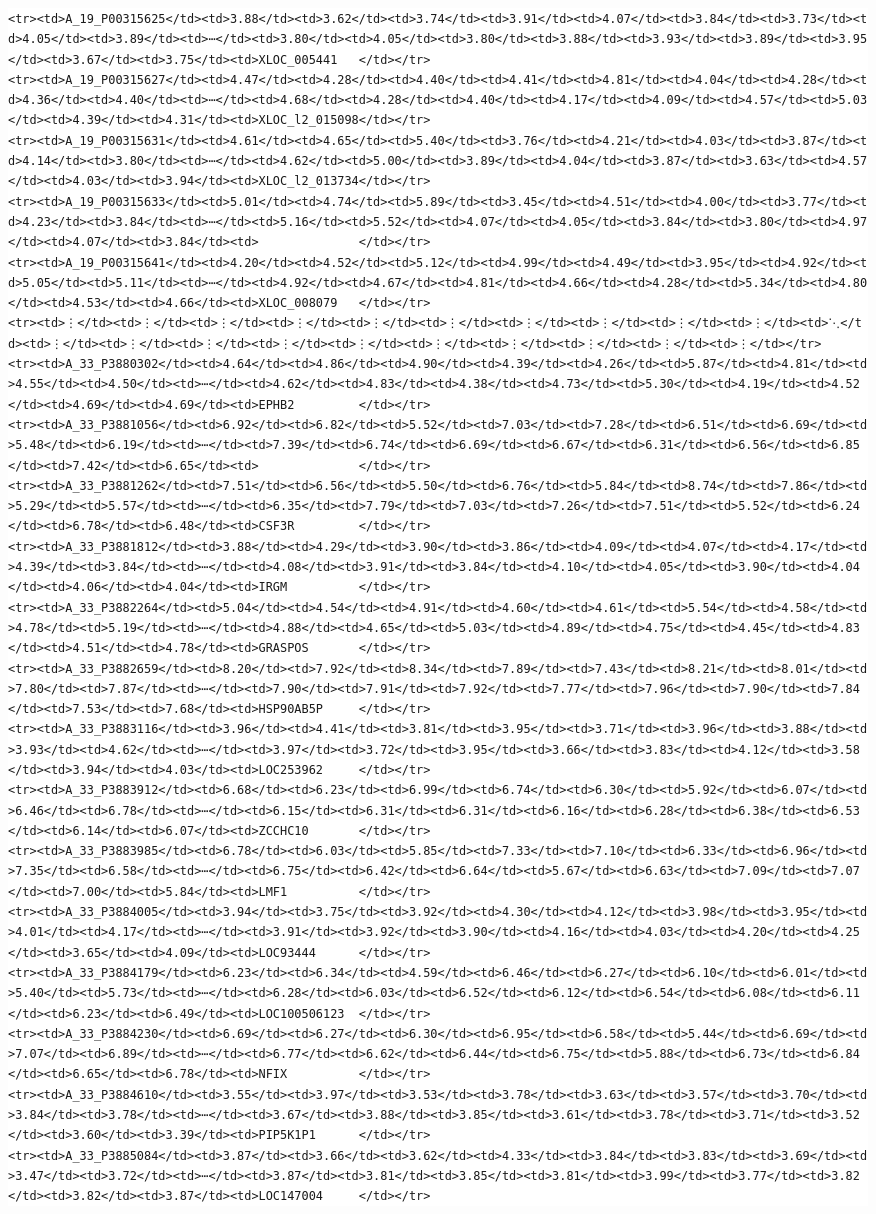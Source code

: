 	<tr><td>A_19_P00315625</td><td>3.88</td><td>3.62</td><td>3.74</td><td>3.91</td><td>4.07</td><td>3.84</td><td>3.73</td><td>4.05</td><td>3.89</td><td>⋯</td><td>3.80</td><td>4.05</td><td>3.80</td><td>3.88</td><td>3.93</td><td>3.89</td><td>3.95</td><td>3.67</td><td>3.75</td><td>XLOC_005441   </td></tr>
	<tr><td>A_19_P00315627</td><td>4.47</td><td>4.28</td><td>4.40</td><td>4.41</td><td>4.81</td><td>4.04</td><td>4.28</td><td>4.36</td><td>4.40</td><td>⋯</td><td>4.68</td><td>4.28</td><td>4.40</td><td>4.17</td><td>4.09</td><td>4.57</td><td>5.03</td><td>4.39</td><td>4.31</td><td>XLOC_l2_015098</td></tr>
	<tr><td>A_19_P00315631</td><td>4.61</td><td>4.65</td><td>5.40</td><td>3.76</td><td>4.21</td><td>4.03</td><td>3.87</td><td>4.14</td><td>3.80</td><td>⋯</td><td>4.62</td><td>5.00</td><td>3.89</td><td>4.04</td><td>3.87</td><td>3.63</td><td>4.57</td><td>4.03</td><td>3.94</td><td>XLOC_l2_013734</td></tr>
	<tr><td>A_19_P00315633</td><td>5.01</td><td>4.74</td><td>5.89</td><td>3.45</td><td>4.51</td><td>4.00</td><td>3.77</td><td>4.23</td><td>3.84</td><td>⋯</td><td>5.16</td><td>5.52</td><td>4.07</td><td>4.05</td><td>3.84</td><td>3.80</td><td>4.97</td><td>4.07</td><td>3.84</td><td>              </td></tr>
	<tr><td>A_19_P00315641</td><td>4.20</td><td>4.52</td><td>5.12</td><td>4.99</td><td>4.49</td><td>3.95</td><td>4.92</td><td>5.05</td><td>5.11</td><td>⋯</td><td>4.92</td><td>4.67</td><td>4.81</td><td>4.66</td><td>4.28</td><td>5.34</td><td>4.80</td><td>4.53</td><td>4.66</td><td>XLOC_008079   </td></tr>
	<tr><td>⋮</td><td>⋮</td><td>⋮</td><td>⋮</td><td>⋮</td><td>⋮</td><td>⋮</td><td>⋮</td><td>⋮</td><td>⋮</td><td>⋱</td><td>⋮</td><td>⋮</td><td>⋮</td><td>⋮</td><td>⋮</td><td>⋮</td><td>⋮</td><td>⋮</td><td>⋮</td><td>⋮</td></tr>
	<tr><td>A_33_P3880302</td><td>4.64</td><td>4.86</td><td>4.90</td><td>4.39</td><td>4.26</td><td>5.87</td><td>4.81</td><td>4.55</td><td>4.50</td><td>⋯</td><td>4.62</td><td>4.83</td><td>4.38</td><td>4.73</td><td>5.30</td><td>4.19</td><td>4.52</td><td>4.69</td><td>4.69</td><td>EPHB2         </td></tr>
	<tr><td>A_33_P3881056</td><td>6.92</td><td>6.82</td><td>5.52</td><td>7.03</td><td>7.28</td><td>6.51</td><td>6.69</td><td>5.48</td><td>6.19</td><td>⋯</td><td>7.39</td><td>6.74</td><td>6.69</td><td>6.67</td><td>6.31</td><td>6.56</td><td>6.85</td><td>7.42</td><td>6.65</td><td>              </td></tr>
	<tr><td>A_33_P3881262</td><td>7.51</td><td>6.56</td><td>5.50</td><td>6.76</td><td>5.84</td><td>8.74</td><td>7.86</td><td>5.29</td><td>5.57</td><td>⋯</td><td>6.35</td><td>7.79</td><td>7.03</td><td>7.26</td><td>7.51</td><td>5.52</td><td>6.24</td><td>6.78</td><td>6.48</td><td>CSF3R         </td></tr>
	<tr><td>A_33_P3881812</td><td>3.88</td><td>4.29</td><td>3.90</td><td>3.86</td><td>4.09</td><td>4.07</td><td>4.17</td><td>4.39</td><td>3.84</td><td>⋯</td><td>4.08</td><td>3.91</td><td>3.84</td><td>4.10</td><td>4.05</td><td>3.90</td><td>4.04</td><td>4.06</td><td>4.04</td><td>IRGM          </td></tr>
	<tr><td>A_33_P3882264</td><td>5.04</td><td>4.54</td><td>4.91</td><td>4.60</td><td>4.61</td><td>5.54</td><td>4.58</td><td>4.78</td><td>5.19</td><td>⋯</td><td>4.88</td><td>4.65</td><td>5.03</td><td>4.89</td><td>4.75</td><td>4.45</td><td>4.83</td><td>4.51</td><td>4.78</td><td>GRASPOS       </td></tr>
	<tr><td>A_33_P3882659</td><td>8.20</td><td>7.92</td><td>8.34</td><td>7.89</td><td>7.43</td><td>8.21</td><td>8.01</td><td>7.80</td><td>7.87</td><td>⋯</td><td>7.90</td><td>7.91</td><td>7.92</td><td>7.77</td><td>7.96</td><td>7.90</td><td>7.84</td><td>7.53</td><td>7.68</td><td>HSP90AB5P     </td></tr>
	<tr><td>A_33_P3883116</td><td>3.96</td><td>4.41</td><td>3.81</td><td>3.95</td><td>3.71</td><td>3.96</td><td>3.88</td><td>3.93</td><td>4.62</td><td>⋯</td><td>3.97</td><td>3.72</td><td>3.95</td><td>3.66</td><td>3.83</td><td>4.12</td><td>3.58</td><td>3.94</td><td>4.03</td><td>LOC253962     </td></tr>
	<tr><td>A_33_P3883912</td><td>6.68</td><td>6.23</td><td>6.99</td><td>6.74</td><td>6.30</td><td>5.92</td><td>6.07</td><td>6.46</td><td>6.78</td><td>⋯</td><td>6.15</td><td>6.31</td><td>6.31</td><td>6.16</td><td>6.28</td><td>6.38</td><td>6.53</td><td>6.14</td><td>6.07</td><td>ZCCHC10       </td></tr>
	<tr><td>A_33_P3883985</td><td>6.78</td><td>6.03</td><td>5.85</td><td>7.33</td><td>7.10</td><td>6.33</td><td>6.96</td><td>7.35</td><td>6.58</td><td>⋯</td><td>6.75</td><td>6.42</td><td>6.64</td><td>5.67</td><td>6.63</td><td>7.09</td><td>7.07</td><td>7.00</td><td>5.84</td><td>LMF1          </td></tr>
	<tr><td>A_33_P3884005</td><td>3.94</td><td>3.75</td><td>3.92</td><td>4.30</td><td>4.12</td><td>3.98</td><td>3.95</td><td>4.01</td><td>4.17</td><td>⋯</td><td>3.91</td><td>3.92</td><td>3.90</td><td>4.16</td><td>4.03</td><td>4.20</td><td>4.25</td><td>3.65</td><td>4.09</td><td>LOC93444      </td></tr>
	<tr><td>A_33_P3884179</td><td>6.23</td><td>6.34</td><td>4.59</td><td>6.46</td><td>6.27</td><td>6.10</td><td>6.01</td><td>5.40</td><td>5.73</td><td>⋯</td><td>6.28</td><td>6.03</td><td>6.52</td><td>6.12</td><td>6.54</td><td>6.08</td><td>6.11</td><td>6.23</td><td>6.49</td><td>LOC100506123  </td></tr>
	<tr><td>A_33_P3884230</td><td>6.69</td><td>6.27</td><td>6.30</td><td>6.95</td><td>6.58</td><td>5.44</td><td>6.69</td><td>7.07</td><td>6.89</td><td>⋯</td><td>6.77</td><td>6.62</td><td>6.44</td><td>6.75</td><td>5.88</td><td>6.73</td><td>6.84</td><td>6.65</td><td>6.78</td><td>NFIX          </td></tr>
	<tr><td>A_33_P3884610</td><td>3.55</td><td>3.97</td><td>3.53</td><td>3.78</td><td>3.63</td><td>3.57</td><td>3.70</td><td>3.84</td><td>3.78</td><td>⋯</td><td>3.67</td><td>3.88</td><td>3.85</td><td>3.61</td><td>3.78</td><td>3.71</td><td>3.52</td><td>3.60</td><td>3.39</td><td>PIP5K1P1      </td></tr>
	<tr><td>A_33_P3885084</td><td>3.87</td><td>3.66</td><td>3.62</td><td>4.33</td><td>3.84</td><td>3.83</td><td>3.69</td><td>3.47</td><td>3.72</td><td>⋯</td><td>3.87</td><td>3.81</td><td>3.85</td><td>3.81</td><td>3.99</td><td>3.77</td><td>3.82</td><td>3.82</td><td>3.87</td><td>LOC147004     </td></tr>